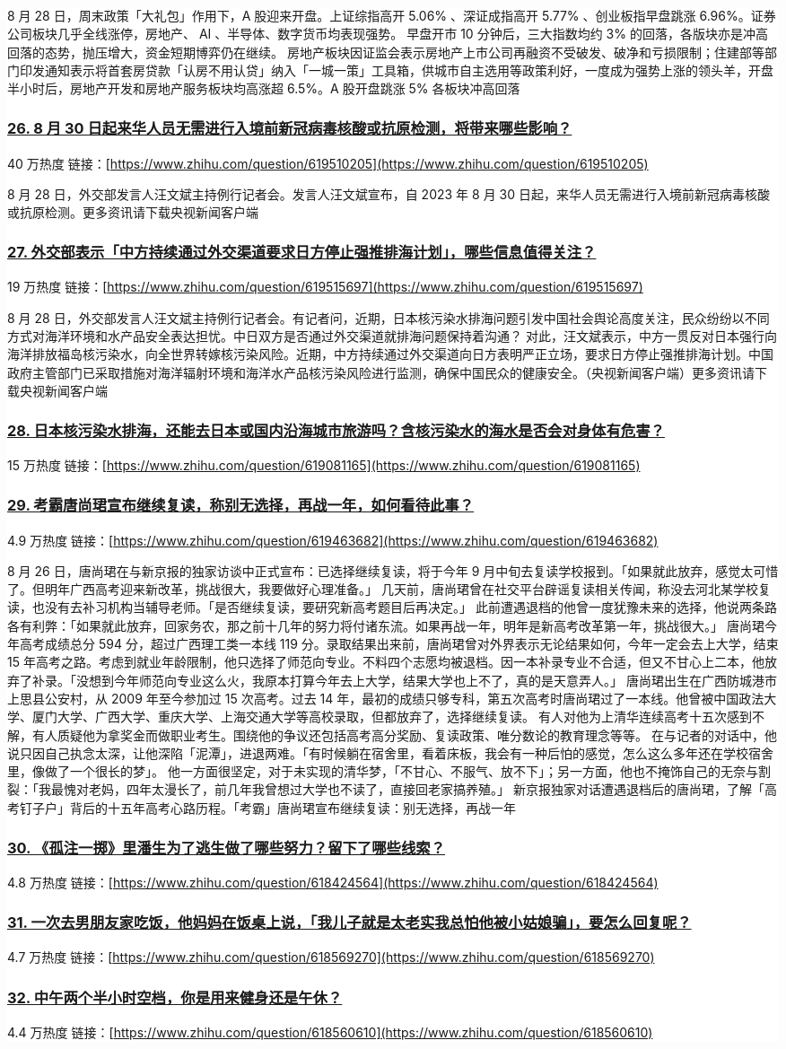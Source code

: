 8 月 28 日，周末政策「大礼包」作用下，A 股迎来开盘。上证综指高开 5.06% 、深证成指高开 5.77% 、创业板指早盘跳涨 6.96%。证券公司板块几乎全线涨停，房地产、 AI 、半导体、数字货币均表现强势。 早盘开市 10 分钟后，三大指数均约 3% 的回落，各版块亦是冲高回落的态势，抛压增大，资金短期博弈仍在继续。 房地产板块因证监会表示房地产上市公司再融资不受破发、破净和亏损限制；住建部等部门印发通知表示将首套房贷款「认房不用认贷」纳入「一城一策」工具箱，供城市自主选用等政策利好，一度成为强势上涨的领头羊，开盘半小时后，房地产开发和房地产服务板块均高涨超 6.5%。A 股开盘跳涨 5% 各板块冲高回落

### [26. 8 月 30 日起来华人员无需进行入境前新冠病毒核酸或抗原检测，将带来哪些影响？](https://www.zhihu.com/question/619510205)
40 万热度 链接：[https://www.zhihu.com/question/619510205](https://www.zhihu.com/question/619510205)

8 月 28 日，外交部发言人汪文斌主持例行记者会。发言人汪文斌宣布，自 2023 年 8 月 30 日起，来华人员无需进行入境前新冠病毒核酸或抗原检测。更多资讯请下载央视新闻客户端

### [27. 外交部表示「中方持续通过外交渠道要求日方停止强推排海计划」，哪些信息值得关注？](https://www.zhihu.com/question/619515697)
19 万热度 链接：[https://www.zhihu.com/question/619515697](https://www.zhihu.com/question/619515697)

8 月 28 日，外交部发言人汪文斌主持例行记者会。有记者问，近期，日本核污染水排海问题引发中国社会舆论高度关注，民众纷纷以不同方式对海洋环境和水产品安全表达担忧。中日双方是否通过外交渠道就排海问题保持着沟通？ 对此，汪文斌表示，中方一贯反对日本强行向海洋排放福岛核污染水，向全世界转嫁核污染风险。近期，中方持续通过外交渠道向日方表明严正立场，要求日方停止强推排海计划。中国政府主管部门已采取措施对海洋辐射环境和海洋水产品核污染风险进行监测，确保中国民众的健康安全。（央视新闻客户端）更多资讯请下载央视新闻客户端

### [28. 日本核污染水排海，还能去日本或国内沿海城市旅游吗？含核污染水的海水是否会对身体有危害？](https://www.zhihu.com/question/619081165)
15 万热度 链接：[https://www.zhihu.com/question/619081165](https://www.zhihu.com/question/619081165)



### [29. 考霸唐尚珺宣布继续复读，称别无选择，再战一年，如何看待此事？](https://www.zhihu.com/question/619463682)
4.9 万热度 链接：[https://www.zhihu.com/question/619463682](https://www.zhihu.com/question/619463682)

8 月 26 日，唐尚珺在与新京报的独家访谈中正式宣布：已选择继续复读，将于今年 9 月中旬去复读学校报到。「如果就此放弃，感觉太可惜了。但明年广西高考迎来新改革，挑战很大，我要做好心理准备。」 几天前，唐尚珺曾在社交平台辟谣复读相关传闻，称没去河北某学校复读，也没有去补习机构当辅导老师。「是否继续复读，要研究新高考题目后再决定。」 此前遭遇退档的他曾一度犹豫未来的选择，他说两条路各有利弊：「如果就此放弃，回家务农，那之前十几年的努力将付诸东流。如果再战一年，明年是新高考改革第一年，挑战很大。」 唐尚珺今年高考成绩总分 594 分，超过广西理工类一本线 119 分。录取结果出来前，唐尚珺曾对外界表示无论结果如何，今年一定会去上大学，结束 15 年高考之路。考虑到就业年龄限制，他只选择了师范向专业。不料四个志愿均被退档。因一本补录专业不合适，但又不甘心上二本，他放弃了补录。「没想到今年师范向专业这么火，我原本打算今年去上大学，结果大学也上不了，真的是天意弄人。」 唐尚珺出生在广西防城港市上思县公安村，从 2009 年至今参加过 15 次高考。过去 14 年，最初的成绩只够专科，第五次高考时唐尚珺过了一本线。他曾被中国政法大学、厦门大学、广西大学、重庆大学、上海交通大学等高校录取，但都放弃了，选择继续复读。 有人对他为上清华连续高考十五次感到不解，有人质疑他为拿奖金而做职业考生。围绕他的争议还包括高考高分奖励、复读政策、唯分数论的教育理念等等。 在与记者的对话中，他说只因自己执念太深，让他深陷「泥潭」，进退两难。「有时候躺在宿舍里，看着床板，我会有一种后怕的感觉，怎么这么多年还在学校宿舍里，像做了一个很长的梦」。 他一方面很坚定，对于未实现的清华梦，「不甘心、不服气、放不下」；另一方面，他也不掩饰自己的无奈与割裂：「我最愧对老妈，四年太漫长了，前几年我曾想过大学也不读了，直接回老家搞养殖。」 新京报独家对话遭遇退档后的唐尚珺，了解「高考钉子户」背后的十五年高考心路历程。「考霸」唐尚珺宣布继续复读：别无选择，再战一年

### [30. 《孤注一掷》里潘生为了逃生做了哪些努力？留下了哪些线索？](https://www.zhihu.com/question/618424564)
4.8 万热度 链接：[https://www.zhihu.com/question/618424564](https://www.zhihu.com/question/618424564)



### [31. 一次去男朋友家吃饭，他妈妈在饭桌上说，「我儿子就是太老实我总怕他被小姑娘骗」，要怎么回复呢？](https://www.zhihu.com/question/618569270)
4.7 万热度 链接：[https://www.zhihu.com/question/618569270](https://www.zhihu.com/question/618569270)



### [32. 中午两个半小时空档，你是用来健身还是午休？](https://www.zhihu.com/question/618560610)
4.4 万热度 链接：[https://www.zhihu.com/question/618560610](https://www.zhihu.com/question/618560610)
